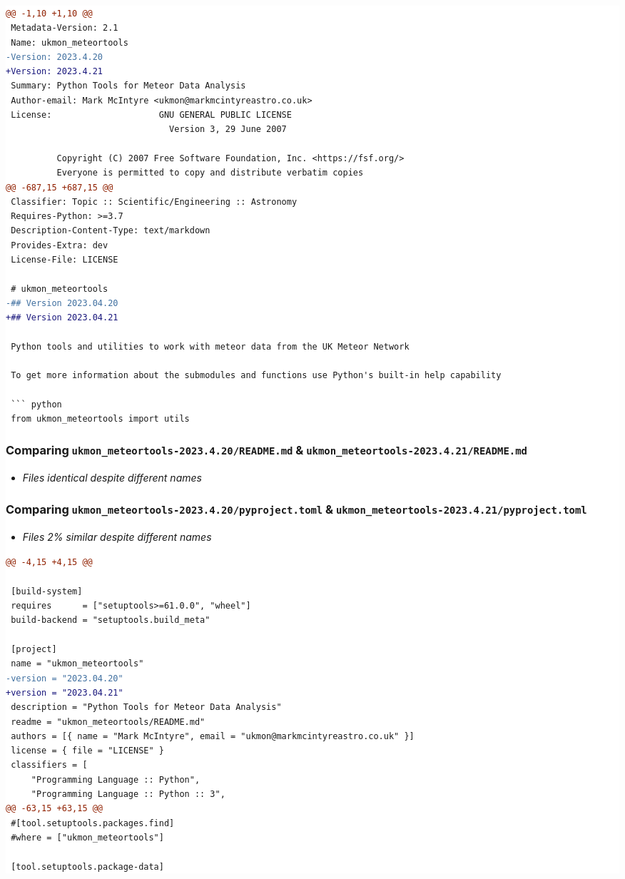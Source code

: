 ```diff
@@ -1,10 +1,10 @@
 Metadata-Version: 2.1
 Name: ukmon_meteortools
-Version: 2023.4.20
+Version: 2023.4.21
 Summary: Python Tools for Meteor Data Analysis
 Author-email: Mark McIntyre <ukmon@markmcintyreastro.co.uk>
 License:                     GNU GENERAL PUBLIC LICENSE
                                Version 3, 29 June 2007
         
          Copyright (C) 2007 Free Software Foundation, Inc. <https://fsf.org/>
          Everyone is permitted to copy and distribute verbatim copies
@@ -687,15 +687,15 @@
 Classifier: Topic :: Scientific/Engineering :: Astronomy
 Requires-Python: >=3.7
 Description-Content-Type: text/markdown
 Provides-Extra: dev
 License-File: LICENSE
 
 # ukmon_meteortools
-## Version 2023.04.20
+## Version 2023.04.21
 
 Python tools and utilities to work with meteor data from the UK Meteor Network
 
 To get more information about the submodules and functions use Python's built-in help capability
 
 ``` python
 from ukmon_meteortools import utils
```

### Comparing `ukmon_meteortools-2023.4.20/README.md` & `ukmon_meteortools-2023.4.21/README.md`

 * *Files identical despite different names*

### Comparing `ukmon_meteortools-2023.4.20/pyproject.toml` & `ukmon_meteortools-2023.4.21/pyproject.toml`

 * *Files 2% similar despite different names*

```diff
@@ -4,15 +4,15 @@
 
 [build-system]
 requires      = ["setuptools>=61.0.0", "wheel"]
 build-backend = "setuptools.build_meta"
 
 [project]
 name = "ukmon_meteortools"
-version = "2023.04.20"
+version = "2023.04.21"
 description = "Python Tools for Meteor Data Analysis"
 readme = "ukmon_meteortools/README.md"
 authors = [{ name = "Mark McIntyre", email = "ukmon@markmcintyreastro.co.uk" }]
 license = { file = "LICENSE" }
 classifiers = [
     "Programming Language :: Python",
     "Programming Language :: Python :: 3",
@@ -63,15 +63,15 @@
 #[tool.setuptools.packages.find]
 #where = ["ukmon_meteortools"]
 
 [tool.setuptools.package-data]
```